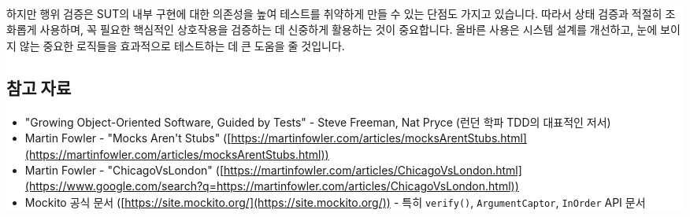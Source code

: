 하지만 행위 검증은 SUT의 내부 구현에 대한 의존성을 높여 테스트를 취약하게 만들 수 있는 단점도 가지고 있습니다. 따라서 상태 검증과 적절히 조화롭게 사용하며, 꼭 필요한 핵심적인 상호작용을 검증하는 데 신중하게 활용하는 것이 중요합니다. 올바른 사용은 시스템 설계를 개선하고, 눈에 보이지 않는 중요한 로직들을 효과적으로 테스트하는 데 큰 도움을 줄 것입니다.

## 참고 자료

- "Growing Object-Oriented Software, Guided by Tests" - Steve Freeman, Nat Pryce (런던 학파 TDD의 대표적인 저서)
- Martin Fowler - "Mocks Aren't Stubs" ([https://martinfowler.com/articles/mocksArentStubs.html](https://martinfowler.com/articles/mocksArentStubs.html))
- Martin Fowler - "ChicagoVsLondon" ([https://martinfowler.com/articles/ChicagoVsLondon.html](https://www.google.com/search?q=https://martinfowler.com/articles/ChicagoVsLondon.html))
- Mockito 공식 문서 ([https://site.mockito.org/](https://site.mockito.org/)) - 특히 `verify()`, `ArgumentCaptor`, `InOrder` API 문서
